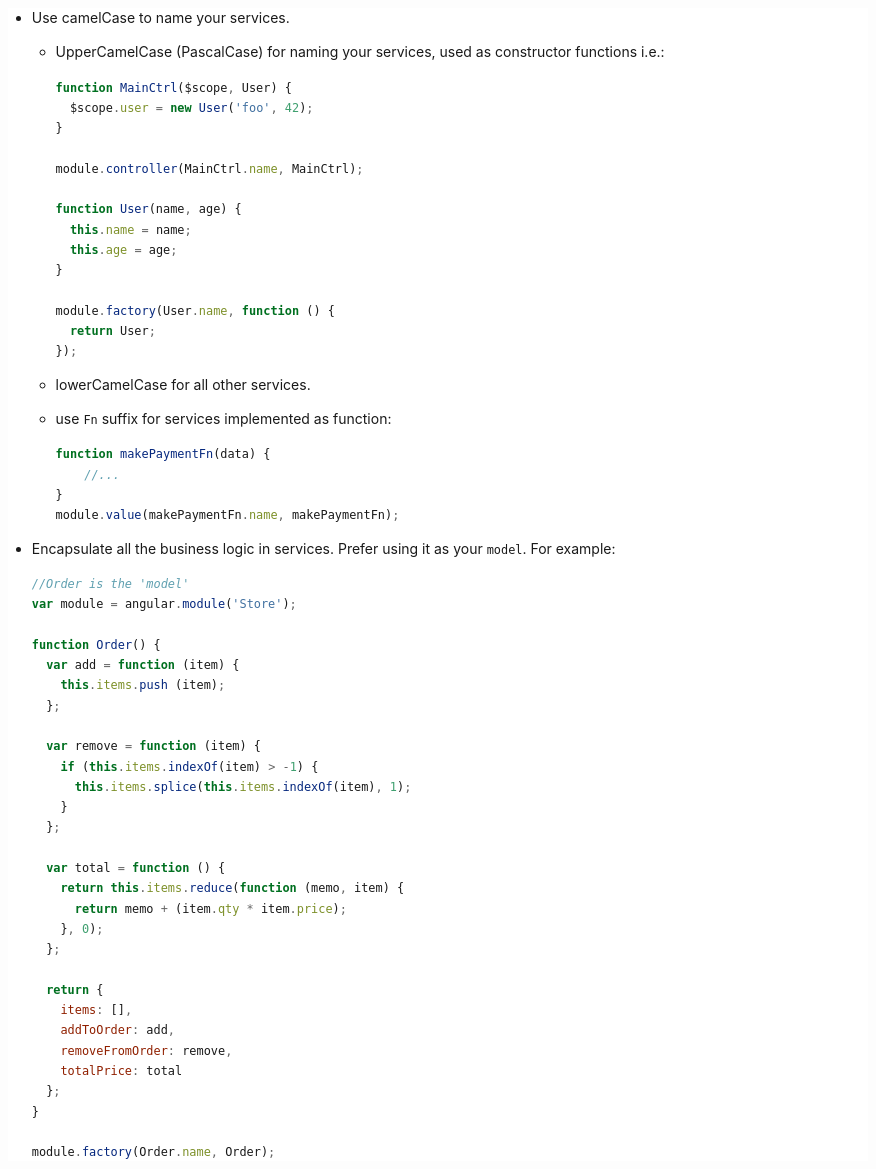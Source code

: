 * Use camelCase to name your services.
  * UpperCamelCase (PascalCase) for naming your services, used as constructor functions i.e.:

    ```JavaScript
    function MainCtrl($scope, User) {
      $scope.user = new User('foo', 42);
    }

    module.controller(MainCtrl.name, MainCtrl);

    function User(name, age) {
      this.name = name;
      this.age = age;
    }

    module.factory(User.name, function () {
      return User;
    });
    ```

  * lowerCamelCase for all other services.
  * use ``Fn`` suffix for services implemented as function:
  
    ```javascript
    function makePaymentFn(data) {
    	//...
    }
    module.value(makePaymentFn.name, makePaymentFn); 
    ```

* Encapsulate all the business logic in services. Prefer using it as your `model`. For example:

  ```Javascript
  //Order is the 'model'
  var module = angular.module('Store');
  
  function Order() {
  	var add = function (item) {
   	  this.items.push (item);
    };
  
    var remove = function (item) {
      if (this.items.indexOf(item) > -1) {
        this.items.splice(this.items.indexOf(item), 1);
      }
    };
  
    var total = function () {
      return this.items.reduce(function (memo, item) {
        return memo + (item.qty * item.price);
      }, 0);
    };
  
    return {
      items: [],
      addToOrder: add,
      removeFromOrder: remove,
      totalPrice: total
    };
  }
  
  module.factory(Order.name, Order);
  ```
